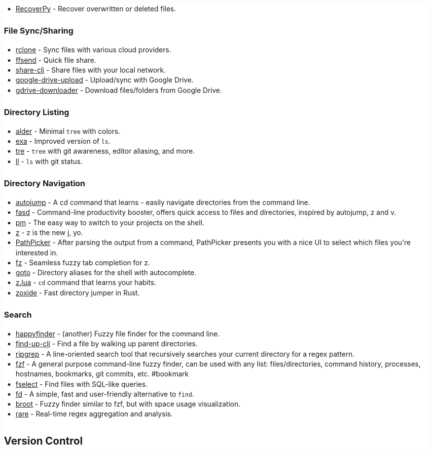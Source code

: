 -   [RecoverPy](https://github.com/PabloLec/RecoverPy) - Recover overwritten or deleted files.

### File Sync/Sharing

-   [rclone](https://github.com/ncw/rclone) - Sync files with various cloud providers.
-   [ffsend](https://github.com/timvisee/ffsend) - Quick file share.
-   [share-cli](https://github.com/marionebl/share-cli) - Share files with your local network.
-   [google-drive-upload](https://github.com/labbots/google-drive-upload) - Upload/sync with Google Drive.
-   [gdrive-downloader](https://github.com/Akianonymus/gdrive-downloader) - Download files/folders from Google Drive.

### Directory Listing

-   [alder](https://github.com/aweary/alder) - Minimal `tree` with colors.
-   [exa](https://github.com/ogham/exa) - Improved version of `ls`.
-   [tre](https://github.com/dduan/tre) - `tree` with git awareness, editor aliasing, and more.
-   [ll](https://github.com/antonmedv/ll) - `ls` with git status.

### Directory Navigation

-   [autojump](https://github.com/wting/autojump) - A cd command that learns - easily navigate directories from the command line.
-   [fasd](https://github.com/clvv/fasd) - Command-line productivity booster, offers quick access to files and directories, inspired by autojump, z and v.
-   [pm](https://github.com/Angelmmiguel/pm) - The easy way to switch to your projects on the shell.
-   [z](https://github.com/rupa/z) - z is the new j, yo.
-   [PathPicker](https://github.com/facebook/pathpicker/) - After parsing the output from a command, PathPicker presents you with a nice UI to select which files you're interested in.
-   [fz](https://github.com/changyuheng/fz) - Seamless fuzzy tab completion for z.
-   [goto](https://github.com/iridakos/goto) - Directory aliases for the shell with autocomplete.
-   [z.lua](https://github.com/skywind3000/z.lua) - `cd` command that learns your habits.
-   [zoxide](https://github.com/ajeetdsouza/zoxide) - Fast directory jumper in Rust.

### Search

-   [happyfinder](https://github.com/hugows/hf) - (another) Fuzzy file finder for the command line.
-   [find-up-cli](https://github.com/sindresorhus/find-up-cli) - Find a file by walking up parent directories.
-   [ripgrep](https://github.com/BurntSushi/ripgrep) - A line-oriented search tool that recursively searches your current directory for a regex pattern.
-   [fzf](https://github.com/junegunn/fzf) - A general purpose command-line fuzzy finder, can be used with any list: files/directories, command history, processes, hostnames, bookmarks, git commits, etc. #bookmark 
-   [fselect](https://github.com/jhspetersson/fselect) - Find files with SQL-like queries.
-   [fd](https://github.com/sharkdp/fd) - A simple, fast and user-friendly alternative to `find`.
-   [broot](https://github.com/Canop/broot) - Fuzzy finder similar to fzf, but with space usage visualization.
-   [rare](https://github.com/zix99/rare) - Real-time regex aggregation and analysis.

## Version Control
